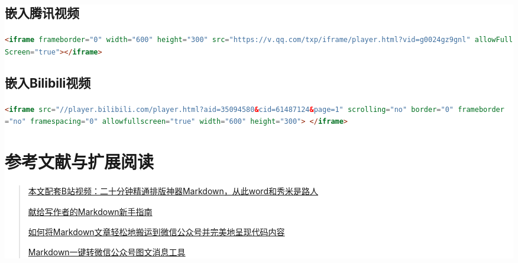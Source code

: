 


## 嵌入腾讯视频

```html
<iframe frameborder="0" width="600" height="300" src="https://v.qq.com/txp/iframe/player.html?vid=g0024gz9gnl" allowFullScreen="true"></iframe>
```






## 嵌入Bilibili视频

```html
<iframe src="//player.bilibili.com/player.html?aid=35094580&cid=61487124&page=1" scrolling="no" border="0" frameborder="no" framespacing="0" allowfullscreen="true" width="600" height="300"> </iframe>
```




# 参考文献与扩展阅读

>[本文配套B站视频：二十分钟精通排版神器Markdown，从此word和秀米是路人](https://www.bilibili.com/video/av35579542)    
>
>[献给写作者的Markdown新手指南](https://www.jianshu.com/p/q81RER)  
>
>[如何将Markdown文章轻松地搬运到微信公众号并完美地呈现代码内容](https://blog.csdn.net/dyc87112/article/details/77417572)   
>
>[Markdown一键转微信公众号图文消息工具](http://blog.didispace.com/tools/online-markdown/)   
